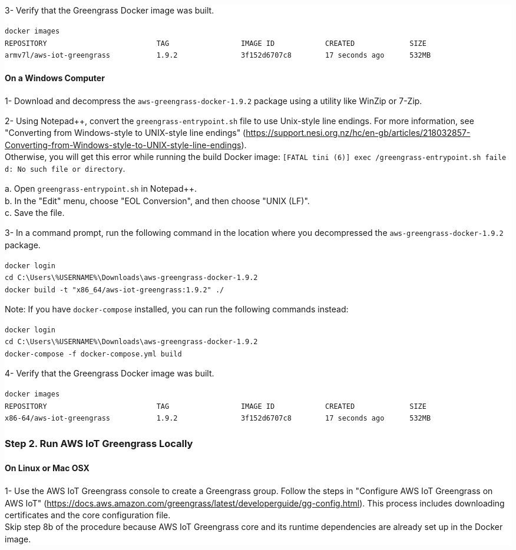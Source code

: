 3- Verify that the Greengrass Docker image was built.
```
docker images
REPOSITORY                          TAG                 IMAGE ID            CREATED             SIZE
armv7l/aws-iot-greengrass           1.9.2               3f152d6707c8        17 seconds ago      532MB
```


#### On a Windows Computer
1- Download and decompress the ```aws-greengrass-docker-1.9.2``` package using a utility like WinZip or 7-Zip.  

2- Using Notepad++, convert the ```greengrass-entrypoint.sh``` file to use Unix-style line endings. For more information, see "Converting from Windows-style to UNIX-style line endings" (https://support.nesi.org.nz/hc/en-gb/articles/218032857-Converting-from-Windows-style-to-UNIX-style-line-endings).   
Otherwise, you will get this error while running the build Docker image: ```[FATAL tini (6)] exec /greengrass-entrypoint.sh failed: No such file or directory```.
    
 a. Open ```greengrass-entrypoint.sh``` in Notepad++.   
 b. In the "Edit" menu, choose "EOL Conversion", and then choose "UNIX (LF)".   
 c. Save the file.
    
3- In a command prompt, run the following command in the location where you decompressed the ```aws-greengrass-docker-1.9.2``` package.
```
docker login
cd C:\Users\%USERNAME%\Downloads\aws-greengrass-docker-1.9.2
docker build -t "x86_64/aws-iot-greengrass:1.9.2" ./
```

 Note: If you have ```docker-compose``` installed, you can run the following commands instead:
```
docker login
cd C:\Users\%USERNAME%\Downloads\aws-greengrass-docker-1.9.2
docker-compose -f docker-compose.yml build
```

4- Verify that the Greengrass Docker image was built.
```
docker images
REPOSITORY                          TAG                 IMAGE ID            CREATED             SIZE
x86-64/aws-iot-greengrass           1.9.2               3f152d6707c8        17 seconds ago      532MB
```

### Step 2. Run AWS IoT Greengrass Locally
#### On Linux or Mac OSX
1- Use the AWS IoT Greengrass console to create a Greengrass group. Follow the steps in "Configure AWS IoT Greengrass on AWS IoT" (https://docs.aws.amazon.com/greengrass/latest/developerguide/gg-config.html). This process includes downloading certificates and the core configuration file.   
Skip step 8b of the procedure because AWS IoT Greengrass core and its runtime dependencies are already set up in the Docker image.   
